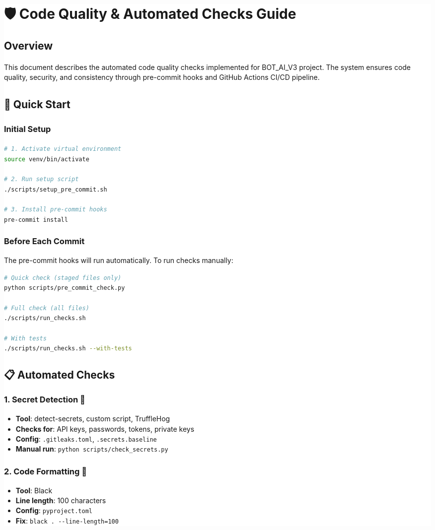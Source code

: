 # 🛡️ Code Quality & Automated Checks Guide

## Overview

This document describes the automated code quality checks implemented for BOT_AI_V3 project. The system ensures code quality, security, and consistency through pre-commit hooks and GitHub Actions CI/CD pipeline.

## 🚀 Quick Start

### Initial Setup

```bash
# 1. Activate virtual environment
source venv/bin/activate

# 2. Run setup script
./scripts/setup_pre_commit.sh

# 3. Install pre-commit hooks
pre-commit install
```

### Before Each Commit

The pre-commit hooks will run automatically. To run checks manually:

```bash
# Quick check (staged files only)
python scripts/pre_commit_check.py

# Full check (all files)
./scripts/run_checks.sh

# With tests
./scripts/run_checks.sh --with-tests
```

## 📋 Automated Checks

### 1. Secret Detection 🔐

- **Tool**: detect-secrets, custom script, TruffleHog
- **Checks for**: API keys, passwords, tokens, private keys
- **Config**: `.gitleaks.toml`, `.secrets.baseline`
- **Manual run**: `python scripts/check_secrets.py`

### 2. Code Formatting 🎨

- **Tool**: Black
- **Line length**: 100 characters
- **Config**: `pyproject.toml`
- **Fix**: `black . --line-length=100`
